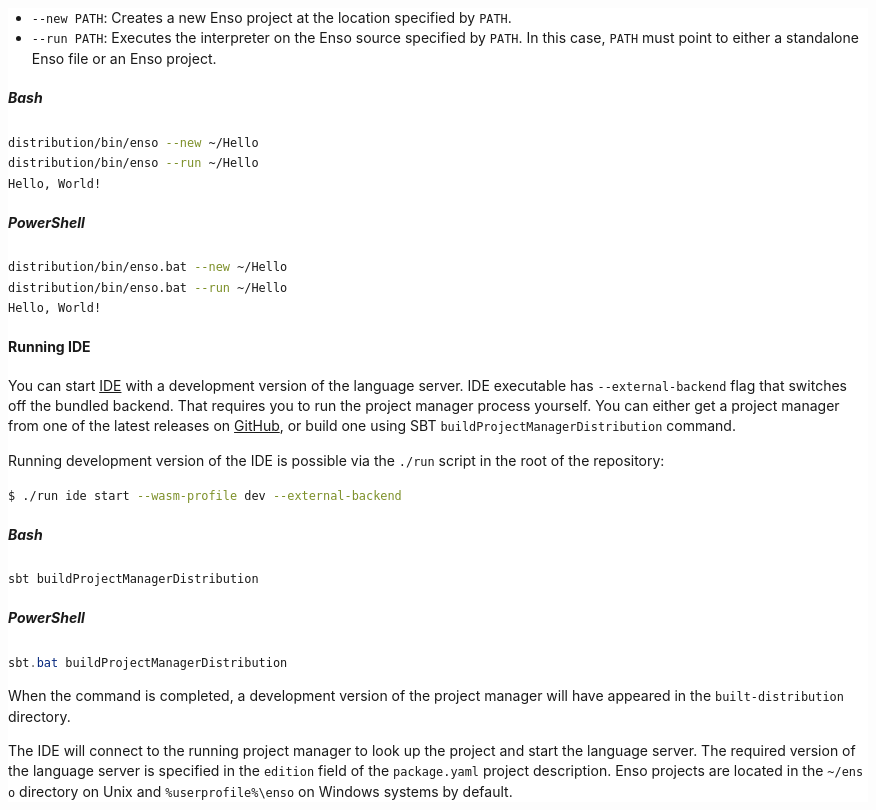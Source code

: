 - `--new PATH`: Creates a new Enso project at the location specified by `PATH`.
- `--run PATH`: Executes the interpreter on the Enso source specified by `PATH`.
  In this case, `PATH` must point to either a standalone Enso file or an Enso
  project.

##### Bash

```bash
distribution/bin/enso --new ~/Hello
distribution/bin/enso --run ~/Hello
Hello, World!
```

##### PowerShell

```bash
distribution/bin/enso.bat --new ~/Hello
distribution/bin/enso.bat --run ~/Hello
Hello, World!
```

#### Running IDE

You can start [IDE](https://github.com/enso-org/enso/tree/develop/gui) with a
development version of the language server. IDE executable has
`--external-backend` flag that switches off the bundled backend. That requires
you to run the project manager process yourself. You can either get a project
manager from one of the latest releases on
[GitHub](https://github.com/enso-org/enso/releases), or build one using SBT
`buildProjectManagerDistribution` command.

Running development version of the IDE is possible via the `./run` script in the
root of the repository:

```bash
$ ./run ide start --wasm-profile dev --external-backend
```

##### Bash

```bash
sbt buildProjectManagerDistribution
```

##### PowerShell

```powershell
sbt.bat buildProjectManagerDistribution
```

When the command is completed, a development version of the project manager will
have appeared in the `built-distribution` directory.

The IDE will connect to the running project manager to look up the project and
start the language server. The required version of the language server is
specified in the `edition` field of the `package.yaml` project description. Enso
projects are located in the `~/enso` directory on Unix and `%userprofile%\enso`
on Windows systems by default.
